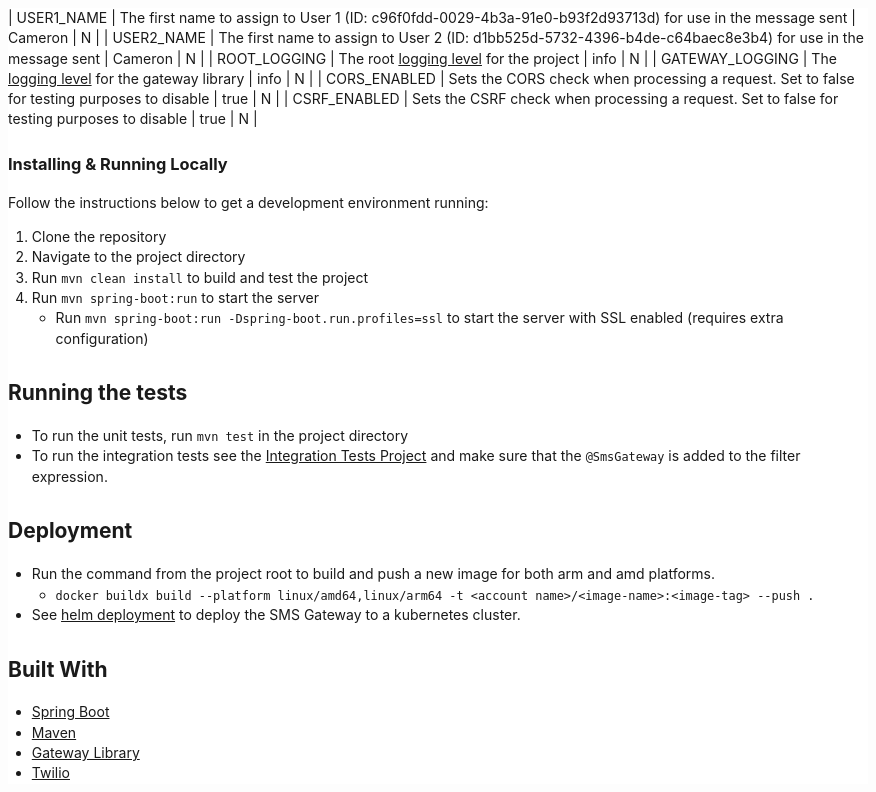| USER1_NAME                         | The first name to assign to User 1 (ID: c96f0fdd-0029-4b3a-91e0-b93f2d93713d) for use in the message sent                                                                                                                  | Cameron                            | N                      | 
| USER2_NAME                         | The first name to assign to User 2 (ID: d1bb525d-5732-4396-b4de-c64baec8e3b4) for use in the message sent                                                                                                                  | Cameron                            | N                      | 
| ROOT_LOGGING                       | The root [logging level](https://docs.spring.io/spring-boot/docs/2.1.13.RELEASE/reference/html/boot-features-logging.html#boot-features-logging-format) for the project                                                    | info                               | N                      |
| GATEWAY_LOGGING                    | The [logging level](https://docs.spring.io/spring-boot/docs/2.1.13.RELEASE/reference/html/boot-features-logging.html#boot-features-logging-format) for the gateway library                                                 | info                               | N                      |
| CORS_ENABLED                       | Sets the CORS check when processing a request. Set to false for testing purposes to disable                                                                                                                                | true                               | N                      |
| CSRF_ENABLED                       | Sets the CSRF check when processing a request. Set to false for testing purposes to disable                                                                                                                                | true                               | N                      |

### Installing & Running Locally

Follow the instructions below to get a development environment running:

1. Clone the repository
2. Navigate to the project directory
3. Run `mvn clean install` to build and test the project
4. Run `mvn spring-boot:run` to start the server
    - Run `mvn spring-boot:run -Dspring-boot.run.profiles=ssl` to start the server with SSL enabled (requires extra
      configuration)

## Running the tests

- To run the unit tests, run `mvn test` in the project directory
- To run the integration tests see the [Integration Tests Project](../integration-tests)
  and make sure that the `@SmsGateway` is added to the filter expression.

## Deployment

- Run the command from the project root to build and push a new image for both arm and amd platforms.
    - `docker buildx build --platform linux/amd64,linux/arm64 -t <account name>/<image-name>:<image-tag> --push .`
- See [helm deployment](../deployment/helm) to deploy the SMS Gateway to a kubernetes cluster.

## Built With

- [Spring Boot](https://spring.io/projects/spring-boot)
- [Maven](https://maven.apache.org/)
- [Gateway Library](../gateway-library)
- [Twilio](https://www.twilio.com/en-us/messaging/channels/sms)

